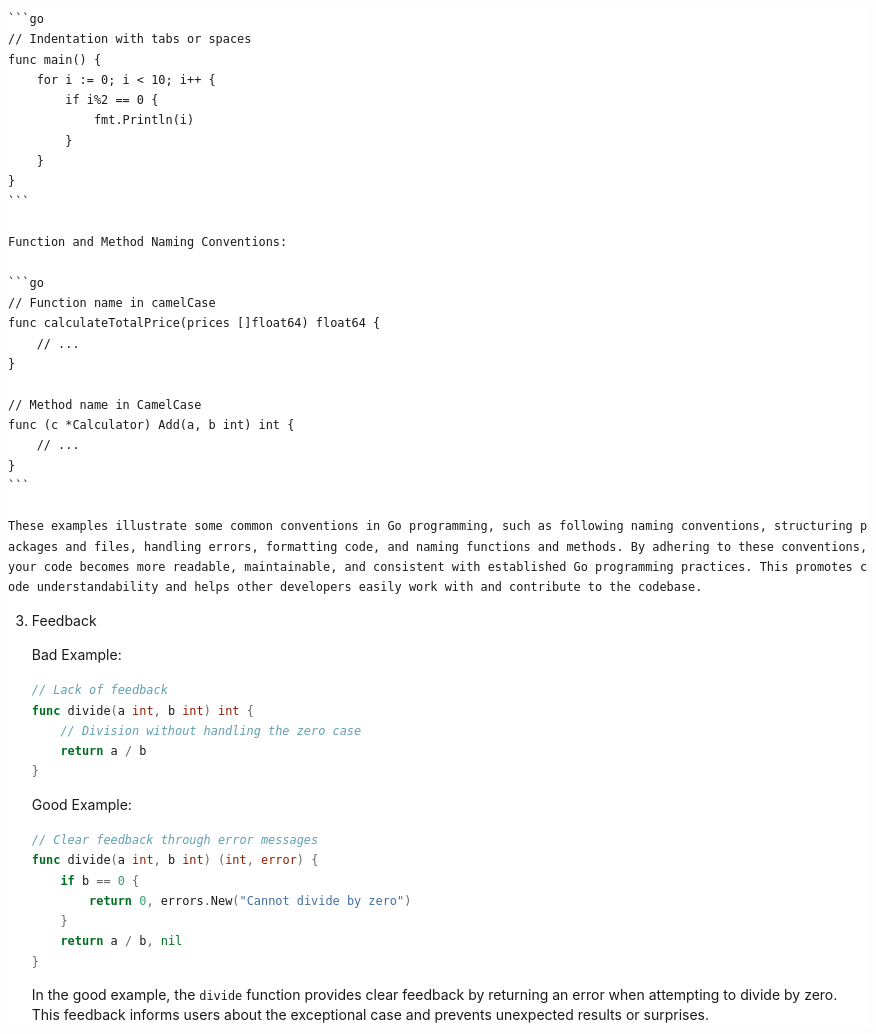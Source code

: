     ```go
    // Indentation with tabs or spaces
    func main() {
        for i := 0; i < 10; i++ {
            if i%2 == 0 {
                fmt.Println(i)
            }
        }
    }
    ```

    Function and Method Naming Conventions:

    ```go
    // Function name in camelCase
    func calculateTotalPrice(prices []float64) float64 {
        // ...
    }

    // Method name in CamelCase
    func (c *Calculator) Add(a, b int) int {
        // ...
    }
    ```

    These examples illustrate some common conventions in Go programming, such as following naming conventions, structuring packages and files, handling errors, formatting code, and naming functions and methods. By adhering to these conventions, your code becomes more readable, maintainable, and consistent with established Go programming practices. This promotes code understandability and helps other developers easily work with and contribute to the codebase.

3. Feedback

    Bad Example:

    ```go
    // Lack of feedback
    func divide(a int, b int) int {
        // Division without handling the zero case
        return a / b
    }
    ```

    Good Example:

    ```go
    // Clear feedback through error messages
    func divide(a int, b int) (int, error) {
        if b == 0 {
            return 0, errors.New("Cannot divide by zero")
        }
        return a / b, nil
    }
    ```

    In the good example, the `divide` function provides clear feedback by returning an error when attempting to divide by zero. This feedback informs users about the exceptional case and prevents unexpected results or surprises.
